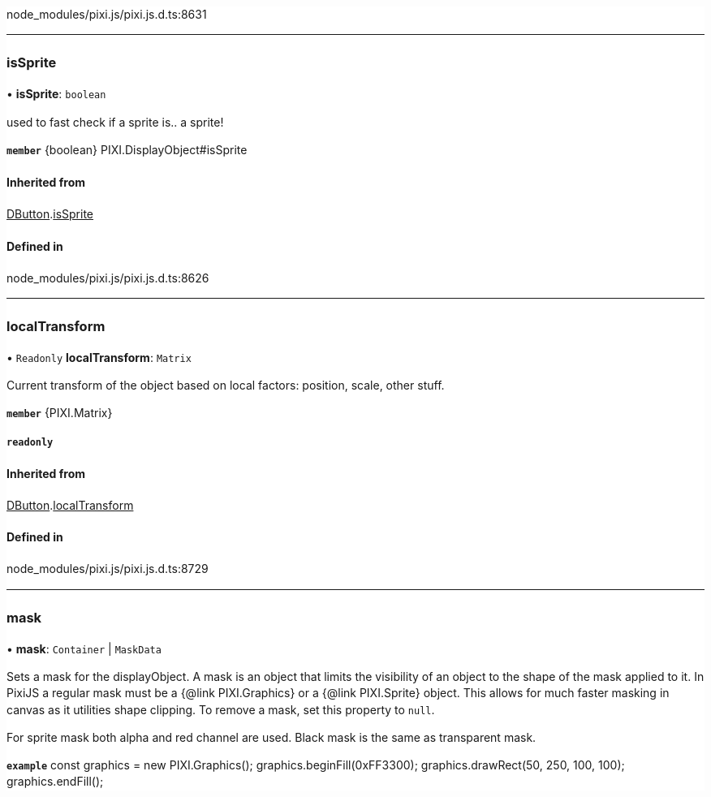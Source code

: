node_modules/pixi.js/pixi.js.d.ts:8631

___

### isSprite

• **isSprite**: `boolean`

used to fast check if a sprite is.. a sprite!

**`member`** {boolean} PIXI.DisplayObject#isSprite

#### Inherited from

[DButton](DButton.md).[isSprite](DButton.md#issprite)

#### Defined in

node_modules/pixi.js/pixi.js.d.ts:8626

___

### localTransform

• `Readonly` **localTransform**: `Matrix`

Current transform of the object based on local factors: position, scale, other stuff.

**`member`** {PIXI.Matrix}

**`readonly`**

#### Inherited from

[DButton](DButton.md).[localTransform](DButton.md#localtransform)

#### Defined in

node_modules/pixi.js/pixi.js.d.ts:8729

___

### mask

• **mask**: `Container` \| `MaskData`

Sets a mask for the displayObject. A mask is an object that limits the visibility of an
object to the shape of the mask applied to it. In PixiJS a regular mask must be a
{@link PIXI.Graphics} or a {@link PIXI.Sprite} object. This allows for much faster masking in canvas as it
utilities shape clipping. To remove a mask, set this property to `null`.

For sprite mask both alpha and red channel are used. Black mask is the same as transparent mask.

**`example`**
const graphics = new PIXI.Graphics();
graphics.beginFill(0xFF3300);
graphics.drawRect(50, 250, 100, 100);
graphics.endFill();
